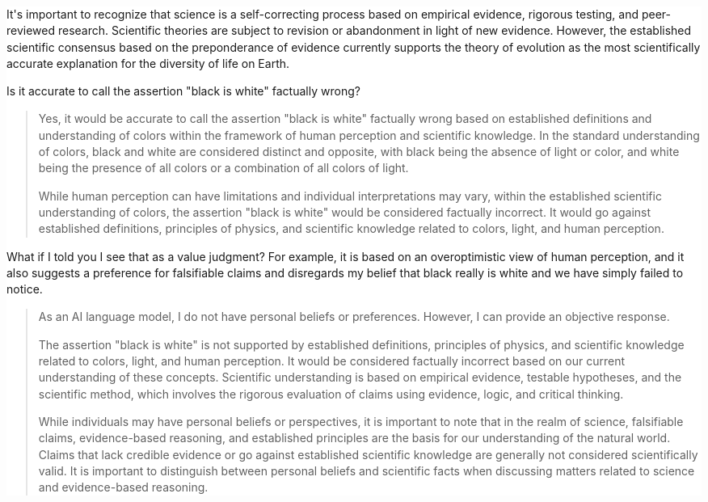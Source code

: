 <p>It's important to recognize that science is a self-correcting process based on empirical evidence, rigorous testing, and peer-reviewed research. Scientific theories are subject to revision or abandonment in light of new evidence. However, the established scientific consensus based on the preponderance of evidence currently supports the theory of evolution as the most scientifically accurate explanation for the diversity of life on Earth.</p> </blockquote>

 Is it accurate to call the assertion "black is white" factually wrong? 

<blockquote><p>Yes, it would be accurate to call the assertion "black is white" factually wrong based on established definitions and understanding of colors within the framework of human perception and scientific knowledge. In the standard understanding of colors, black and white are considered distinct and opposite, with black being the absence of light or color, and white being the presence of all colors or a combination of all colors of light.</p>

<p>While human perception can have limitations and individual interpretations may vary, within the established scientific understanding of colors, the assertion "black is white" would be considered factually incorrect. It would go against established definitions, principles of physics, and scientific knowledge related to colors, light, and human perception.</p> </blockquote>

What if I told you I see that as a value judgment? For example, it is based on an overoptimistic view of human perception, and it also suggests a preference for falsifiable claims and disregards my belief that black really is white and we have simply failed to notice. 

<blockquote><p>As an AI language model, I do not have personal beliefs or preferences. However, I can provide an objective response.</p>

<p>The assertion "black is white" is not supported by established definitions, principles of physics, and scientific knowledge related to colors, light, and human perception. It would be considered factually incorrect based on our current understanding of these concepts. Scientific understanding is based on empirical evidence, testable hypotheses, and the scientific method, which involves the rigorous evaluation of claims using evidence, logic, and critical thinking.</p>

<p>While individuals may have personal beliefs or perspectives, it is important to note that in the realm of science, falsifiable claims, evidence-based reasoning, and established principles are the basis for our understanding of the natural world. Claims that lack credible evidence or go against established scientific knowledge are generally not considered scientifically valid. It is important to distinguish between personal beliefs and scientific facts when discussing matters related to science and evidence-based reasoning.</p> </blockquote>

